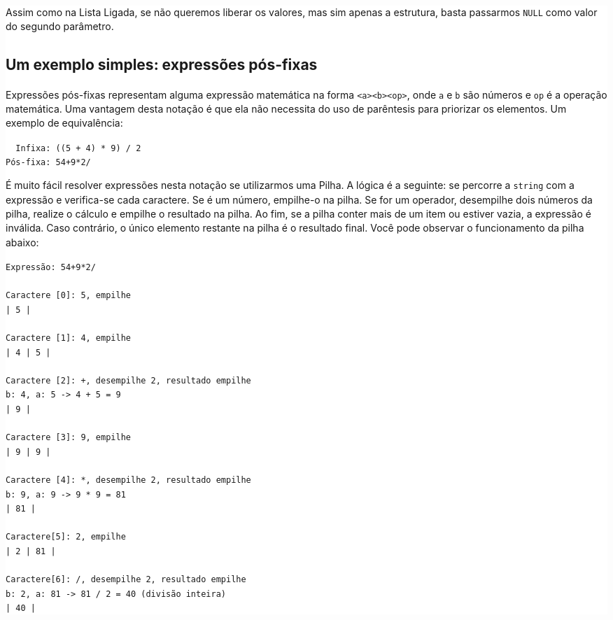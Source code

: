 Assim como na Lista Ligada, se não queremos
liberar os valores, mas sim apenas a estrutura,
basta passarmos `NULL` como valor do
segundo parâmetro.

## Um exemplo simples: expressões pós-fixas

Expressões pós-fixas representam alguma expressão
matemática na forma `<a><b><op>`, onde `a` e `b`
são números e `op` é a operação matemática.
Uma vantagem desta notação é que ela não necessita
do uso de parêntesis para priorizar os elementos.
Um exemplo de equivalência:

```
  Infixa: ((5 + 4) * 9) / 2
Pós-fixa: 54+9*2/
```

É muito fácil resolver expressões nesta notação
se utilizarmos uma Pilha. A lógica é a seguinte:
se percorre a `string` com a expressão e verifica-se
cada caractere. Se é um número, empilhe-o na pilha.
Se for um operador, desempilhe dois números da pilha,
realize o cálculo e empilhe o resultado na pilha.
Ao fim, se a pilha conter mais de um item ou
estiver vazia, a expressão é inválida. Caso contrário,
o único elemento restante na pilha é o resultado final.
Você pode observar o funcionamento da pilha abaixo:

```
Expressão: 54+9*2/

Caractere [0]: 5, empilhe
| 5 |

Caractere [1]: 4, empilhe
| 4 | 5 |

Caractere [2]: +, desempilhe 2, resultado empilhe
b: 4, a: 5 -> 4 + 5 = 9
| 9 |

Caractere [3]: 9, empilhe
| 9 | 9 |

Caractere [4]: *, desempilhe 2, resultado empilhe
b: 9, a: 9 -> 9 * 9 = 81
| 81 |

Caractere[5]: 2, empilhe
| 2 | 81 |

Caractere[6]: /, desempilhe 2, resultado empilhe
b: 2, a: 81 -> 81 / 2 = 40 (divisão inteira)
| 40 |
```


[^lifo]: Sigla para *Last In, First Out*.